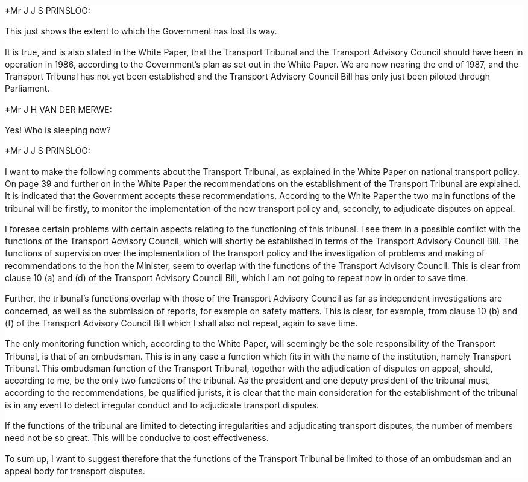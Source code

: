 <from>*Mr <person refersTo="hansard_za">J J S PRINSLOO</person>:</from>

<p>This just shows the extent to which the Government has lost its way.</p>

<p>It is true, and is also stated in the White Paper, that the Transport Tribunal and the Transport Advisory Council should have been in operation in 1986, according to the Government&#x2019;s plan as set out in the White Paper. We are now nearing the end of 1987, and the Transport Tribunal has not yet been established and the Transport Advisory Council Bill has only just been piloted through Parliament.</p>

</speech>

<speech by="#van_der_merwe">

<from>*Mr <person refersTo="hansard_za">J H VAN DER MERWE</person>:</from>

<p>Yes! Who is sleeping now?</p>

</speech>

<speech by="#prinsloo">

<from>*Mr <person refersTo="hansard_za">J J S PRINSLOO</person>:</from>

<p>I want to make the following comments about the Transport Tribunal, as explained in the White Paper on national transport policy. On page 39 and further on in the White Paper the recommendations on the establishment of the Transport Tribunal are explained. It is indicated that the Government accepts these recommendations. According to the White Paper the two main functions of the tribunal will be firstly, to monitor the implementation of the new transport policy and, secondly, to adjudicate disputes on appeal.</p>

<p>I foresee certain problems with certain aspects relating to the functioning of this tribunal. I see them in a possible conflict with the functions of the Transport Advisory Council, which will shortly be established in terms of the Transport Advisory Council Bill. The functions of supervision over the implementation of the transport policy and the investigation of problems and making of recommendations to the hon the Minister, seem to overlap with the functions of the Transport Advisory Council. This is clear from clause 10 (a) and (d) of the Transport Advisory Council Bill, which I am not going to repeat now in order to save time.</p>

<p>Further, the tribunal&#x2019;s functions overlap with those of the Transport Advisory Council as far as independent investigations are concerned, as well as the submission of reports, for example on safety matters. This is clear, for example, from clause 10 (b) and (f) of the Transport Advisory Council Bill which I shall also not repeat, again to save time.</p>

<p>The only monitoring function which, according to the White Paper, will seemingly be the sole responsibility of the Transport Tribunal, is that of an ombudsman. This is in any case a function which fits in with the name of the institution, namely Transport Tribunal. This ombudsman function of the Transport Tribunal, together with the adjudication of disputes on appeal, should, according to me, be the only two functions of the tribunal. As the president and one deputy president of the tribunal must, according to the recommendations, be qualified jurists, it is clear that the main consideration for the establishment of the tribunal is in any event to detect irregular conduct and to adjudicate transport disputes.</p>

<p>If the functions of the tribunal are limited to detecting irregularities and adjudicating transport disputes, the number of members need not be so great. This will be conducive to cost effectiveness.</p>

<p>To sum up, I want to suggest therefore that the functions of the Transport Tribunal be limited to those of an ombudsman and an appeal body for transport disputes.</p>
